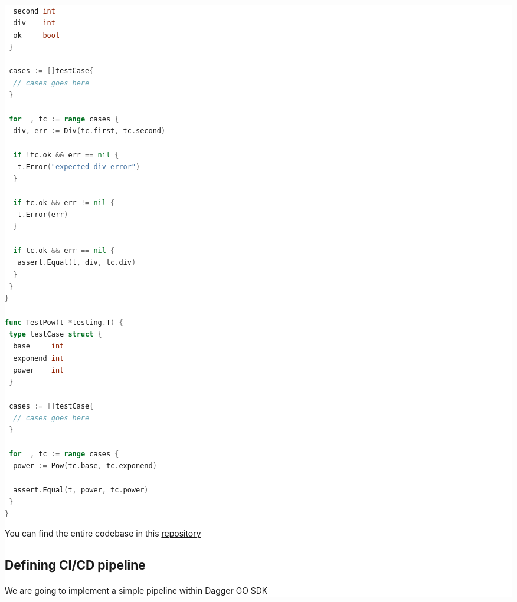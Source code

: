 ```go
  second int
  div    int
  ok     bool
 }

 cases := []testCase{
  // cases goes here
 }

 for _, tc := range cases {
  div, err := Div(tc.first, tc.second)

  if !tc.ok && err == nil {
   t.Error("expected div error")
  }

  if tc.ok && err != nil {
   t.Error(err)
  }

  if tc.ok && err == nil {
   assert.Equal(t, div, tc.div)
  }
 }
}

func TestPow(t *testing.T) {
 type testCase struct {
  base     int
  exponend int
  power    int
 }

 cases := []testCase{
  // cases goes here
 }

 for _, tc := range cases {
  power := Pow(tc.base, tc.exponend)

  assert.Equal(t, power, tc.power)
 }
}
```

You can find the entire codebase in this [repository](https://github.com/Alvise88/zero-turnaround-CI/CD-with-dagger)

## Defining CI/CD pipeline

We are going to implement a simple pipeline within Dagger GO SDK
